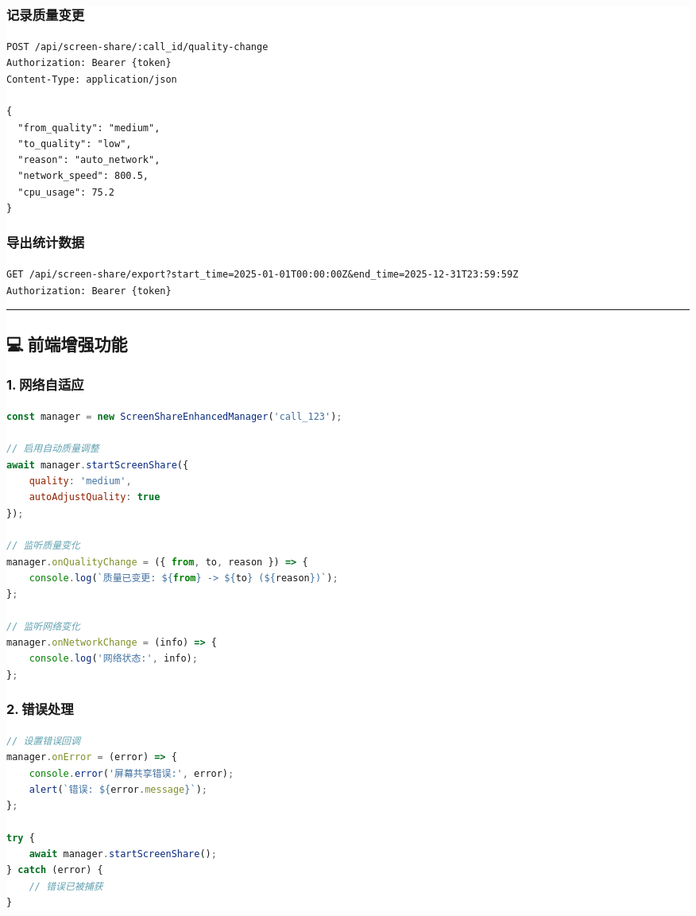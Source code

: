 ### 记录质量变更

```http
POST /api/screen-share/:call_id/quality-change
Authorization: Bearer {token}
Content-Type: application/json

{
  "from_quality": "medium",
  "to_quality": "low",
  "reason": "auto_network",
  "network_speed": 800.5,
  "cpu_usage": 75.2
}
```

### 导出统计数据

```http
GET /api/screen-share/export?start_time=2025-01-01T00:00:00Z&end_time=2025-12-31T23:59:59Z
Authorization: Bearer {token}
```

---

## 💻 前端增强功能

### 1. 网络自适应

```javascript
const manager = new ScreenShareEnhancedManager('call_123');

// 启用自动质量调整
await manager.startScreenShare({
    quality: 'medium',
    autoAdjustQuality: true
});

// 监听质量变化
manager.onQualityChange = ({ from, to, reason }) => {
    console.log(`质量已变更: ${from} -> ${to} (${reason})`);
};

// 监听网络变化
manager.onNetworkChange = (info) => {
    console.log('网络状态:', info);
};
```

### 2. 错误处理

```javascript
// 设置错误回调
manager.onError = (error) => {
    console.error('屏幕共享错误:', error);
    alert(`错误: ${error.message}`);
};

try {
    await manager.startScreenShare();
} catch (error) {
    // 错误已被捕获
}
```
